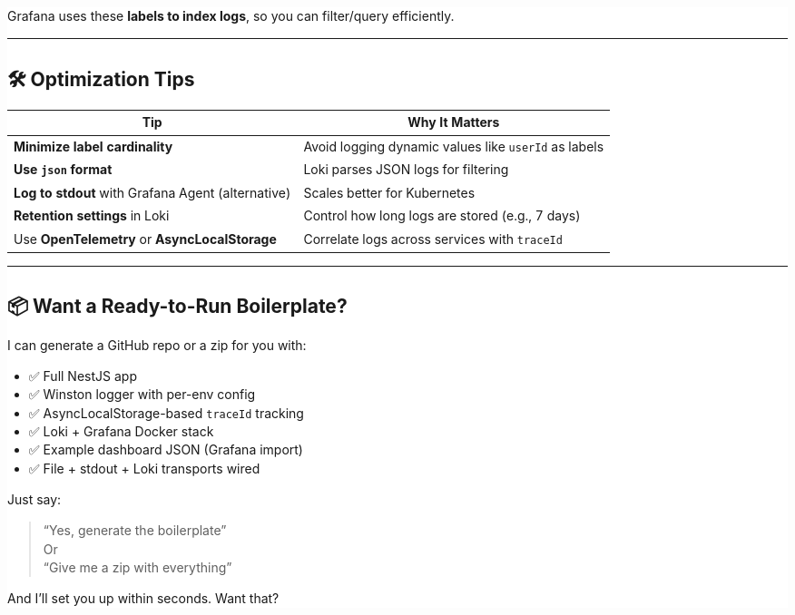 Grafana uses these **labels to index logs**, so you can filter/query efficiently.

---

## 🛠️ Optimization Tips

| Tip | Why It Matters |
|-----|----------------|
| **Minimize label cardinality** | Avoid logging dynamic values like `userId` as labels |
| **Use `json` format** | Loki parses JSON logs for filtering |
| **Log to stdout** with Grafana Agent (alternative) | Scales better for Kubernetes |
| **Retention settings** in Loki | Control how long logs are stored (e.g., 7 days) |
| Use **OpenTelemetry** or **AsyncLocalStorage** | Correlate logs across services with `traceId` |

---

## 📦 Want a Ready-to-Run Boilerplate?

I can generate a GitHub repo or a zip for you with:

- ✅ Full NestJS app
- ✅ Winston logger with per-env config
- ✅ AsyncLocalStorage-based `traceId` tracking
- ✅ Loki + Grafana Docker stack
- ✅ Example dashboard JSON (Grafana import)
- ✅ File + stdout + Loki transports wired

Just say:

> “Yes, generate the boilerplate”  
Or  
> “Give me a zip with everything”

And I’ll set you up within seconds. Want that?
